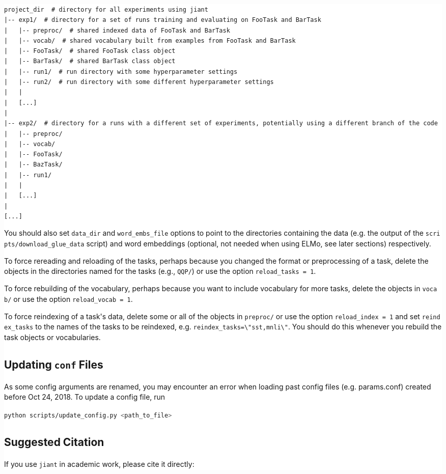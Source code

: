 ```
project_dir  # directory for all experiments using jiant
|-- exp1/  # directory for a set of runs training and evaluating on FooTask and BarTask
|   |-- preproc/  # shared indexed data of FooTask and BarTask
|   |-- vocab/  # shared vocabulary built from examples from FooTask and BarTask
|   |-- FooTask/  # shared FooTask class object
|   |-- BarTask/  # shared BarTask class object
|   |-- run1/  # run directory with some hyperparameter settings
|   |-- run2/  # run directory with some different hyperparameter settings
|   |
|   [...]
|
|-- exp2/  # directory for a runs with a different set of experiments, potentially using a different branch of the code
|   |-- preproc/
|   |-- vocab/
|   |-- FooTask/
|   |-- BazTask/
|   |-- run1/
|   |
|   [...]
|
[...]
```

You should also set ``data_dir`` and  ``word_embs_file`` options to point to the directories containing the data (e.g. the output of the ``scripts/download_glue_data`` script) and word embeddings (optional, not needed when using ELMo, see later sections) respectively.

To force rereading and reloading of the tasks, perhaps because you changed the format or preprocessing of a task, delete the objects in the directories named for the tasks (e.g., `QQP/`) or use the option ``reload_tasks = 1``.

To force rebuilding of the vocabulary, perhaps because you want to include vocabulary for more tasks, delete the objects in `vocab/` or use the option ``reload_vocab = 1``.

To force reindexing of a task's data, delete some or all of the objects in `preproc/` or use the option ``reload_index = 1`` and set ``reindex_tasks`` to the names of the tasks to be reindexed, e.g. ``reindex_tasks=\"sst,mnli\"``. You should do this whenever you rebuild the task objects or vocabularies.


## Updating `conf` Files

As some config arguments are renamed, you may encounter an error when loading past config files (e.g. params.conf) created before Oct 24, 2018. To update a config file, run

```sh
python scripts/update_config.py <path_to_file>
```


## Suggested Citation

If you use `jiant` in academic work, please cite it directly:
